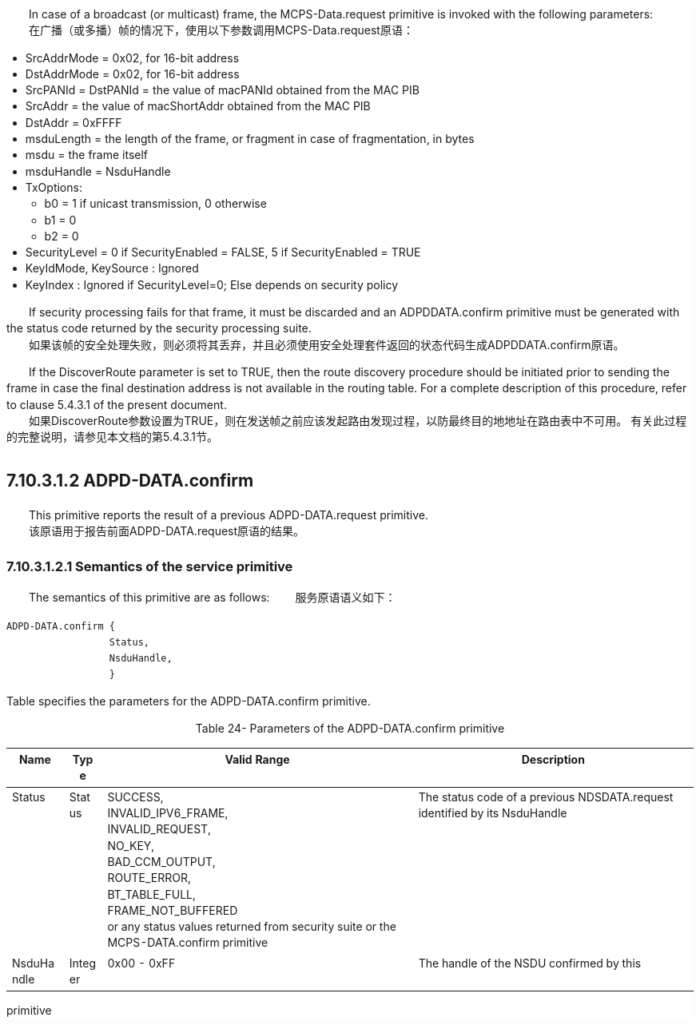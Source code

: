 　　In case of a broadcast (or multicast) frame, the MCPS-Data.request primitive is invoked with the following parameters:  
　　在广播（或多播）帧的情况下，使用以下参数调用MCPS-Data.request原语：  
- SrcAddrMode = 0x02, for 16-bit address
- DstAddrMode = 0x02, for 16-bit address
- SrcPANId = DstPANId = the value of macPANId obtained from the MAC PIB
- SrcAddr = the value of macShortAddr obtained from the MAC PIB
- DstAddr = 0xFFFF
- msduLength = the length of the frame, or fragment in case of fragmentation, in bytes
- msdu = the frame itself
- msduHandle = NsduHandle
- TxOptions:
  * b0 = 1 if unicast transmission, 0 otherwise
  * b1 = 0
  * b2 = 0
- SecurityLevel = 0 if SecurityEnabled = FALSE, 5 if SecurityEnabled = TRUE
- KeyIdMode, KeySource : Ignored
- KeyIndex : Ignored if SecurityLevel=0; Else depends on security policy

　　If security processing fails for that frame, it must be discarded and an ADPDDATA.confirm primitive must be generated with the status code returned by the security processing suite.   
　　如果该帧的安全处理失败，则必须将其丢弃，并且必须使用安全处理套件返回的状态代码生成ADPDDATA.confirm原语。   

　　If the DiscoverRoute parameter is set to TRUE, then the route discovery procedure should be initiated prior to sending the frame in case the final destination address is not available in the routing table. For a complete description of this procedure, refer to clause 5.4.3.1 of the present document.  
　　如果DiscoverRoute参数设置为TRUE，则在发送帧之前应该发起路由发现过程，以防最终目的地地址在路由表中不可用。 有关此过程的完整说明，请参见本文档的第5.4.3.1节。

## 7.10.3.1.2 ADPD-DATA.confirm
　　This primitive reports the result of a previous ADPD-DATA.request primitive.  
　　该原语用于报告前面ADPD-DATA.request原语的结果。

### 7.10.3.1.2.1 Semantics of the service primitive
　　The semantics of this primitive are as follows:
　　服务原语语义如下：
```
ADPD-DATA.confirm {
                  Status,
                  NsduHandle,
                  }
```
Table specifies the parameters for the ADPD-DATA.confirm primitive.

<center>Table 24- Parameters of the ADPD-DATA.confirm primitive</center>

Name|Type|Valid Range|Description
----|----|----|----
Status|Status|SUCCESS,<br>INVALID_IPV6_FRAME,<br>INVALID_REQUEST,<br>NO_KEY,<br>BAD_CCM_OUTPUT,<br>ROUTE_ERROR,<br>BT_TABLE_FULL,<br>FRAME_NOT_BUFFERED<br>or any status values returned from security suite or the MCPS-DATA.confirm primitive|The status code of a previous NDSDATA.request identified by its NsduHandle
NsduHandle|Integer|0x00 - 0xFF|The handle of the NSDU confirmed by this
primitive
